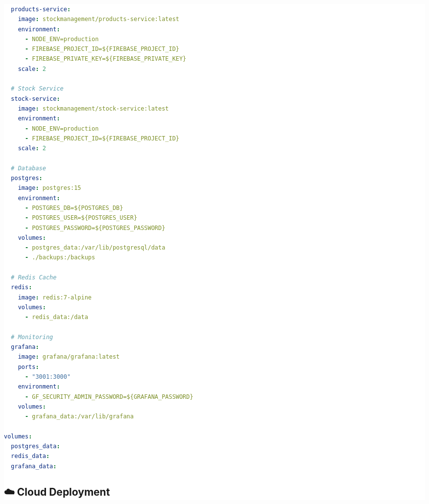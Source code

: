 ```yaml
  products-service:
    image: stockmanagement/products-service:latest
    environment:
      - NODE_ENV=production
      - FIREBASE_PROJECT_ID=${FIREBASE_PROJECT_ID}
      - FIREBASE_PRIVATE_KEY=${FIREBASE_PRIVATE_KEY}
    scale: 2

  # Stock Service
  stock-service:
    image: stockmanagement/stock-service:latest
    environment:
      - NODE_ENV=production
      - FIREBASE_PROJECT_ID=${FIREBASE_PROJECT_ID}
    scale: 2

  # Database
  postgres:
    image: postgres:15
    environment:
      - POSTGRES_DB=${POSTGRES_DB}
      - POSTGRES_USER=${POSTGRES_USER}
      - POSTGRES_PASSWORD=${POSTGRES_PASSWORD}
    volumes:
      - postgres_data:/var/lib/postgresql/data
      - ./backups:/backups

  # Redis Cache
  redis:
    image: redis:7-alpine
    volumes:
      - redis_data:/data

  # Monitoring
  grafana:
    image: grafana/grafana:latest
    ports:
      - "3001:3000"
    environment:
      - GF_SECURITY_ADMIN_PASSWORD=${GRAFANA_PASSWORD}
    volumes:
      - grafana_data:/var/lib/grafana

volumes:
  postgres_data:
  redis_data:
  grafana_data:
```

## ☁️ Cloud Deployment
